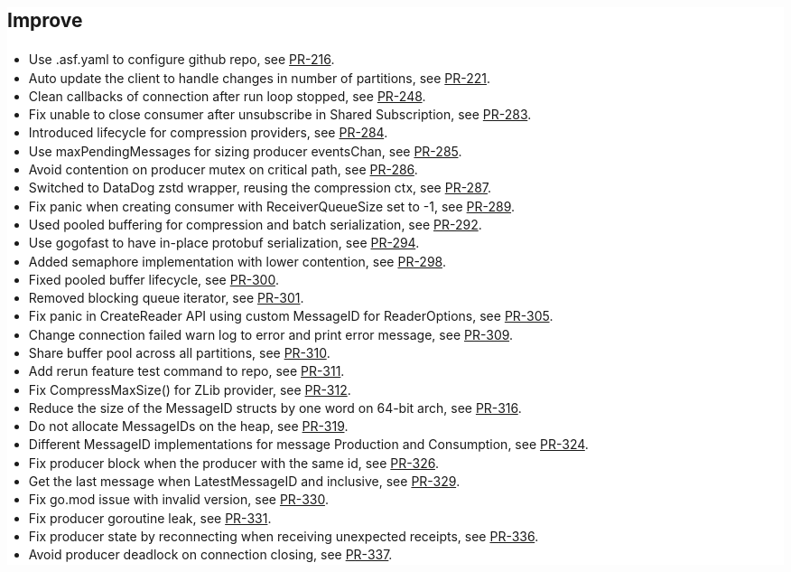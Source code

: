 ## Improve

* Use .asf.yaml to configure github repo, see [PR-216](https://github.com/AwaedFintech/pulsar-client-go3/pull/216).
* Auto update the client to handle changes in number of partitions, see [PR-221](https://github.com/AwaedFintech/pulsar-client-go3/pull/221).
* Clean callbacks of connection after run loop stopped, see [PR-248](https://github.com/AwaedFintech/pulsar-client-go3/pull/248).
* Fix unable to close consumer after unsubscribe in Shared Subscription, see [PR-283](https://github.com/AwaedFintech/pulsar-client-go3/pull/283).
* Introduced lifecycle for compression providers, see [PR-284](https://github.com/AwaedFintech/pulsar-client-go3/pull/284).
* Use maxPendingMessages for sizing producer eventsChan, see [PR-285](https://github.com/AwaedFintech/pulsar-client-go3/pull/285).
* Avoid contention on producer mutex on critical path, see [PR-286](https://github.com/AwaedFintech/pulsar-client-go3/pull/286).
* Switched to DataDog zstd wrapper, reusing the compression ctx, see [PR-287](https://github.com/AwaedFintech/pulsar-client-go3/pull/287).
* Fix panic when creating consumer with ReceiverQueueSize set to -1, see [PR-289](https://github.com/AwaedFintech/pulsar-client-go3/pull/289).
* Used pooled buffering for compression and batch serialization, see [PR-292](https://github.com/AwaedFintech/pulsar-client-go3/pull/292).
* Use gogofast to have in-place protobuf serialization, see [PR-294](https://github.com/AwaedFintech/pulsar-client-go3/pull/294).
* Added semaphore implementation with lower contention, see [PR-298](https://github.com/AwaedFintech/pulsar-client-go3/pull/298).
* Fixed pooled buffer lifecycle, see [PR-300](https://github.com/AwaedFintech/pulsar-client-go3/pull/300).
* Removed blocking queue iterator, see [PR-301](https://github.com/AwaedFintech/pulsar-client-go3/pull/301).
* Fix panic in CreateReader API using custom MessageID for ReaderOptions, see [PR-305](https://github.com/AwaedFintech/pulsar-client-go3/pull/305).
* Change connection failed warn log to error and print error message, see [PR-309](https://github.com/AwaedFintech/pulsar-client-go3/pull/309).
* Share buffer pool across all partitions, see [PR-310](https://github.com/AwaedFintech/pulsar-client-go3/pull/310).
* Add rerun feature test command to repo, see [PR-311](https://github.com/AwaedFintech/pulsar-client-go3/pull/311).
* Fix CompressMaxSize() for ZLib provider, see [PR-312](https://github.com/AwaedFintech/pulsar-client-go3/pull/312).
* Reduce the size of the MessageID structs by one word on 64-bit arch, see [PR-316](https://github.com/AwaedFintech/pulsar-client-go3/pull/316).
* Do not allocate MessageIDs on the heap, see [PR-319](https://github.com/AwaedFintech/pulsar-client-go3/pull/319).
* Different MessageID implementations for message Production and Consumption, see [PR-324](https://github.com/AwaedFintech/pulsar-client-go3/pull/324).
* Fix producer block when the producer with the same id, see [PR-326](https://github.com/AwaedFintech/pulsar-client-go3/pull/326).
* Get the last message when LatestMessageID and inclusive, see [PR-329](https://github.com/AwaedFintech/pulsar-client-go3/pull/329).
* Fix go.mod issue with invalid version, see [PR-330](https://github.com/AwaedFintech/pulsar-client-go3/pull/330).
* Fix producer goroutine leak, see [PR-331](https://github.com/AwaedFintech/pulsar-client-go3/pull/331).
* Fix producer state by reconnecting when receiving unexpected receipts, see [PR-336](https://github.com/AwaedFintech/pulsar-client-go3/pull/336).
* Avoid producer deadlock on connection closing, see [PR-337](https://github.com/AwaedFintech/pulsar-client-go3/pull/337).
